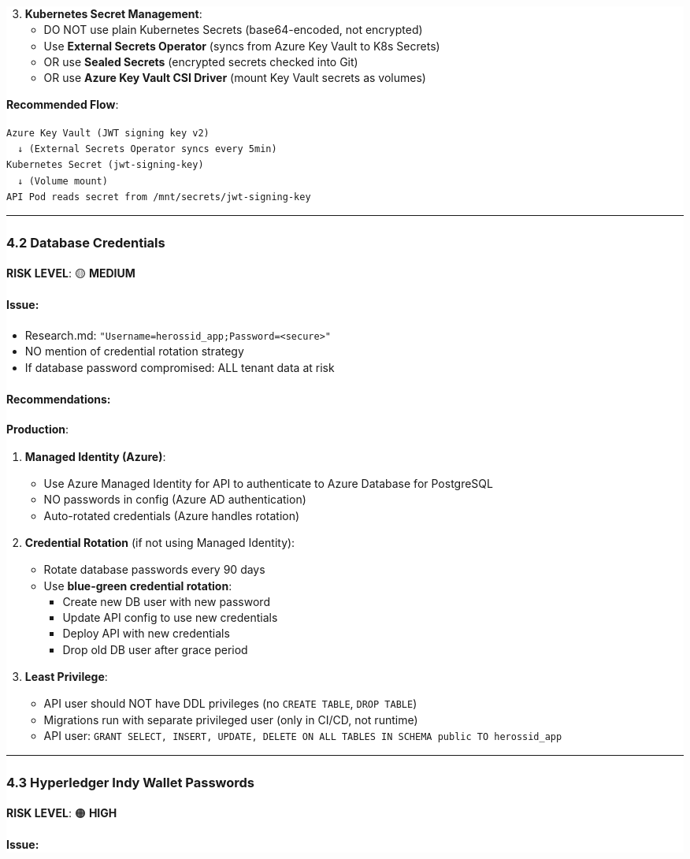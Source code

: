 3. **Kubernetes Secret Management**:
   - DO NOT use plain Kubernetes Secrets (base64-encoded, not encrypted)
   - Use **External Secrets Operator** (syncs from Azure Key Vault to K8s Secrets)
   - OR use **Sealed Secrets** (encrypted secrets checked into Git)
   - OR use **Azure Key Vault CSI Driver** (mount Key Vault secrets as volumes)

**Recommended Flow**:
```
Azure Key Vault (JWT signing key v2)
  ↓ (External Secrets Operator syncs every 5min)
Kubernetes Secret (jwt-signing-key)
  ↓ (Volume mount)
API Pod reads secret from /mnt/secrets/jwt-signing-key
```

---

### 4.2 Database Credentials

**RISK LEVEL**: 🟡 **MEDIUM**

#### Issue:

- Research.md: `"Username=herossid_app;Password=<secure>"`
- NO mention of credential rotation strategy
- If database password compromised: ALL tenant data at risk

#### Recommendations:

**Production**:

1. **Managed Identity (Azure)**:
   - Use Azure Managed Identity for API to authenticate to Azure Database for PostgreSQL
   - NO passwords in config (Azure AD authentication)
   - Auto-rotated credentials (Azure handles rotation)

2. **Credential Rotation** (if not using Managed Identity):
   - Rotate database passwords every 90 days
   - Use **blue-green credential rotation**:
     - Create new DB user with new password
     - Update API config to use new credentials
     - Deploy API with new credentials
     - Drop old DB user after grace period

3. **Least Privilege**:
   - API user should NOT have DDL privileges (no `CREATE TABLE`, `DROP TABLE`)
   - Migrations run with separate privileged user (only in CI/CD, not runtime)
   - API user: `GRANT SELECT, INSERT, UPDATE, DELETE ON ALL TABLES IN SCHEMA public TO herossid_app`

---

### 4.3 Hyperledger Indy Wallet Passwords

**RISK LEVEL**: 🟠 **HIGH**

#### Issue:
